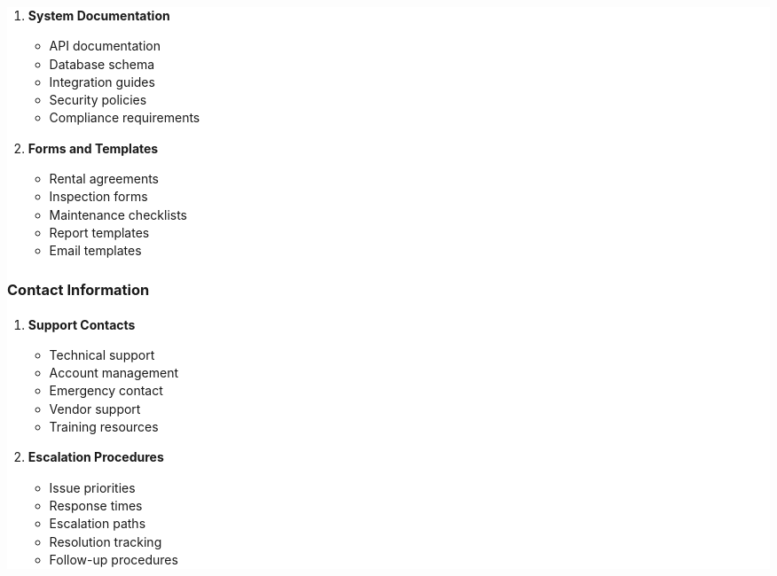 1. **System Documentation**
    - API documentation
    - Database schema
    - Integration guides
    - Security policies
    - Compliance requirements

2. **Forms and Templates**
    - Rental agreements
    - Inspection forms
    - Maintenance checklists
    - Report templates
    - Email templates

### Contact Information

1. **Support Contacts**
    - Technical support
    - Account management
    - Emergency contact
    - Vendor support
    - Training resources

2. **Escalation Procedures**
    - Issue priorities
    - Response times
    - Escalation paths
    - Resolution tracking
    - Follow-up procedures
